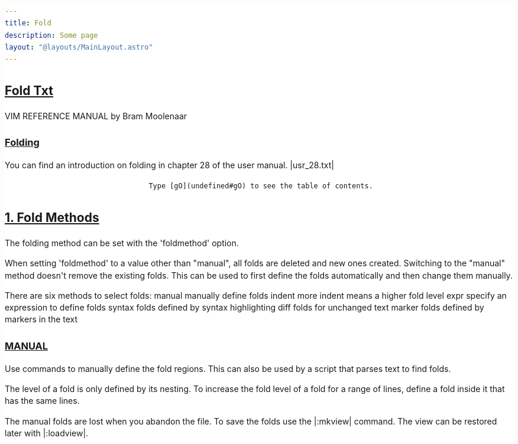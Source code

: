 ```yaml
---
title: Fold
description: Some page
layout: "@layouts/MainLayout.astro"
---
```



## <a id="Nvim" class="section-title" href="#Nvim"> Fold Txt</a> 

VIM REFERENCE MANUAL    by Bram Moolenaar


### <a id="Folding folding folds" class="section-title" href="#Folding folding folds">Folding</a>

You can find an introduction on folding in chapter 28 of the user manual.
|usr_28.txt|

                                      Type [gO](undefined#gO) to see the table of contents.


## <a id="fold-methods" class="section-title" href="#fold-methods">1. Fold Methods</a> 

The folding method can be set with the 'foldmethod' option.

When setting 'foldmethod' to a value other than "manual", all folds are
deleted and new ones created.  Switching to the "manual" method doesn't remove
the existing folds.  This can be used to first define the folds automatically
and then change them manually.

There are six methods to select folds:
	manual		manually define folds
	indent		more indent means a higher fold level
	expr		specify an expression to define folds
	syntax		folds defined by syntax highlighting
	diff		folds for unchanged text
	marker		folds defined by markers in the text


### <a id="fold-manual" class="section-title" href="#fold-manual">MANUAL</a>

Use commands to manually define the fold regions.  This can also be used by a
script that parses text to find folds.

The level of a fold is only defined by its nesting.  To increase the fold
level of a fold for a range of lines, define a fold inside it that has the
same lines.

The manual folds are lost when you abandon the file.  To save the folds use
the |:mkview| command.  The view can be restored later with |:loadview|.
